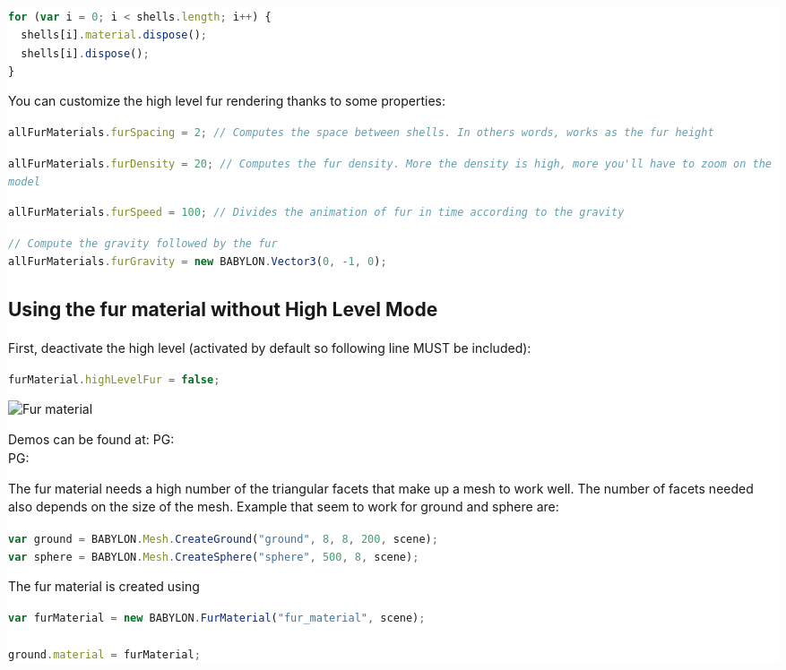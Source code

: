 ```javascript
for (var i = 0; i < shells.length; i++) {
  shells[i].material.dispose();
  shells[i].dispose();
}
```

You can customize the high level fur rendering thanks to some properties:

```javascript
allFurMaterials.furSpacing = 2; // Computes the space between shells. In others words, works as the fur height
```

```javascript
allFurMaterials.furDensity = 20; // Computes the fur density. More the density is high, more you'll have to zoom on the model
```

```javascript
allFurMaterials.furSpeed = 100; // Divides the animation of fur in time according to the gravity
```

```javascript
// Compute the gravity followed by the fur
allFurMaterials.furGravity = new BABYLON.Vector3(0, -1, 0);
```

## Using the fur material without High Level Mode

First, deactivate the high level (activated by default so following line MUST be included):

```javascript
furMaterial.highLevelFur = false;
```

![Fur material](/img/extensions/materials/fur.png)

Demos can be found at:
PG: <Playground id="#EUCNP#6" title="Fur Material" description="Example using low level mode"/>  
 PG: <Playground id="#EUCNP#7" title="Fur Material" description="Example using low level mode and heightmap"/>

The fur material needs a high number of the triangular facets that make up a mesh to work well.
The number of facets needed also depends on the size of the mesh.
Example that seem to work for ground and sphere are:

```javascript
var ground = BABYLON.Mesh.CreateGround("ground", 8, 8, 200, scene);
var sphere = BABYLON.Mesh.CreateSphere("sphere", 500, 8, scene);
```

The fur material is created using

```javascript
var furMaterial = new BABYLON.FurMaterial("fur_material", scene);

ground.material = furMaterial;
```

